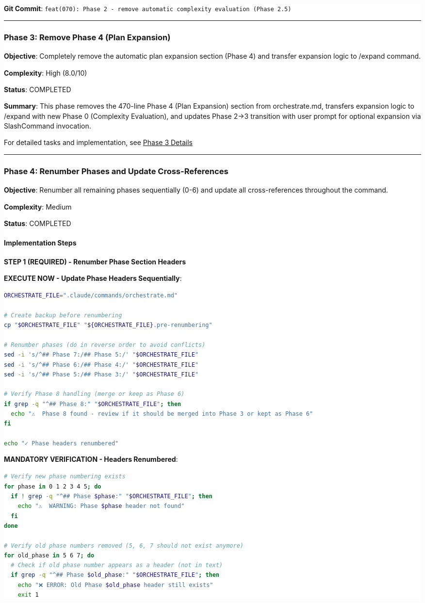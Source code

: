 **Git Commit**: `feat(070): Phase 2 - remove automatic complexity evaluation (Phase 2.5)`

---

### Phase 3: Remove Phase 4 (Plan Expansion)
**Objective**: Completely remove the automatic plan expansion section (Phase 4) and transfer expansion logic to /expand command.

**Complexity**: High (8.0/10)

**Status**: COMPLETED

**Summary**: This phase removes the 470-line Phase 4 (Plan Expansion) section from orchestrate.md, transfers expansion logic to /expand with new Phase 0 (Complexity Evaluation), and updates Phase 2→3 transition with user prompt for optional expansion via SlashCommand invocation.

For detailed tasks and implementation, see [Phase 3 Details](phase_3_remove_phase_4_expansion.md)

---

### Phase 4: Renumber Phases and Update Cross-References
**Objective**: Renumber all remaining phases sequentially (0-6) and update all cross-references throughout the command.

**Complexity**: Medium

**Status**: COMPLETED

#### Implementation Steps

**STEP 1 (REQUIRED) - Renumber Phase Section Headers**

**EXECUTE NOW - Update Phase Headers Sequentially**:

```bash
ORCHESTRATE_FILE=".claude/commands/orchestrate.md"

# Create backup before renumbering
cp "$ORCHESTRATE_FILE" "${ORCHESTRATE_FILE}.pre-renumbering"

# Renumber phases (do in reverse order to avoid conflicts)
sed -i 's/^## Phase 7:/## Phase 5:/' "$ORCHESTRATE_FILE"
sed -i 's/^## Phase 6:/## Phase 4:/' "$ORCHESTRATE_FILE"
sed -i 's/^## Phase 5:/## Phase 3:/' "$ORCHESTRATE_FILE"

# Verify Phase 8 handling (merge or keep as Phase 6)
if grep -q "^## Phase 8:" "$ORCHESTRATE_FILE"; then
  echo "⚠️  Phase 8 found - review if it should be merged into Phase 3 or kept as Phase 6"
fi

echo "✓ Phase headers renumbered"
```

**MANDATORY VERIFICATION - Headers Renumbered**:

```bash
# Verify new phase numbering exists
for phase in 0 1 2 3 4 5; do
  if ! grep -q "^## Phase $phase:" "$ORCHESTRATE_FILE"; then
    echo "⚠️  WARNING: Phase $phase header not found"
  fi
done

# Verify old phase numbers removed (5, 6, 7 should not exist anymore)
for old_phase in 5 6 7; do
  # Check if old phase number appears as a header (not in text)
  if grep -q "^## Phase $old_phase:" "$ORCHESTRATE_FILE"; then
    echo "❌ ERROR: Old Phase $old_phase header still exists"
    exit 1
```